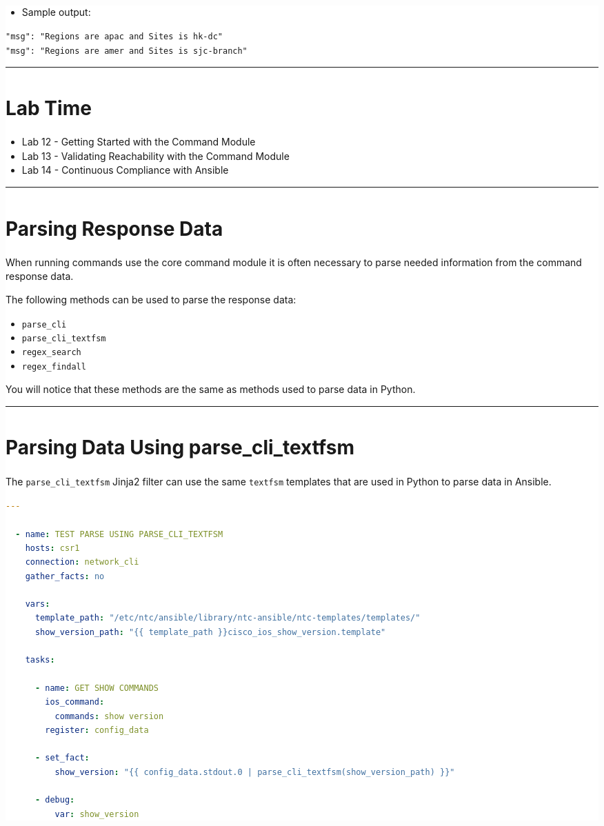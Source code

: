 * Sample output:
```
"msg": "Regions are apac and Sites is hk-dc"
"msg": "Regions are amer and Sites is sjc-branch"
```


---

# Lab Time

- Lab 12 - Getting Started with the Command Module
- Lab 13 - Validating Reachability with the Command Module
- Lab 14 - Continuous Compliance with Ansible

---



# Parsing Response Data

When running commands use the core command module it is often necessary to parse needed information from the command response data.

The following methods can be used to parse the response data:

- `parse_cli`
- `parse_cli_textfsm`
- `regex_search`
- `regex_findall`

You will notice that these methods are the same as methods used to parse data in Python.


---

# Parsing Data Using parse_cli_textfsm

The `parse_cli_textfsm` Jinja2 filter can use the same `textfsm` templates that are used in Python to parse data in Ansible.

```yaml
---

  - name: TEST PARSE USING PARSE_CLI_TEXTFSM
    hosts: csr1
    connection: network_cli
    gather_facts: no

    vars:
      template_path: "/etc/ntc/ansible/library/ntc-ansible/ntc-templates/templates/"
      show_version_path: "{{ template_path }}cisco_ios_show_version.template"

    tasks:

      - name: GET SHOW COMMANDS
        ios_command:
          commands: show version
        register: config_data

      - set_fact:
          show_version: "{{ config_data.stdout.0 | parse_cli_textfsm(show_version_path) }}"

      - debug:
          var: show_version
```
